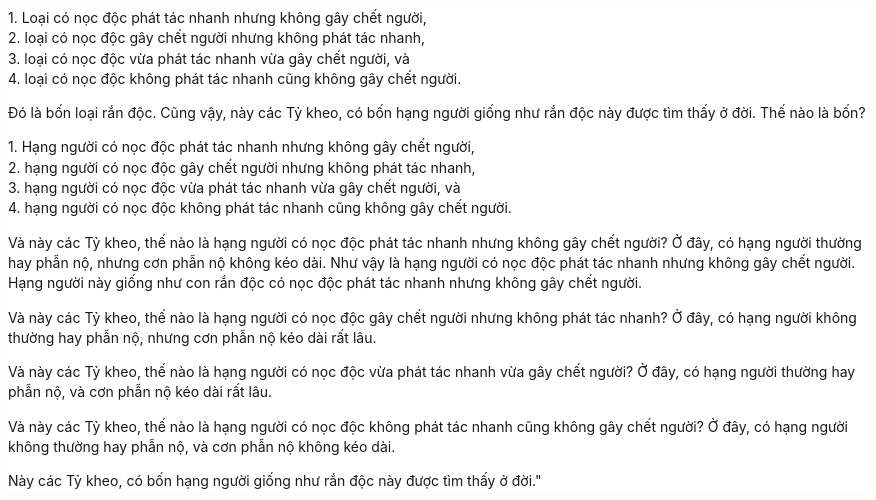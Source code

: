1\. Loại có nọc độc phát tác nhanh nhưng không gây chết người,\
2\. loại có nọc độc gây chết người nhưng không phát tác nhanh,\
3\. loại có nọc độc vừa phát tác nhanh vừa gây chết người, và\
4\. loại có nọc độc không phát tác nhanh cũng không gây chết người.

Đó là bốn loại rắn độc. Cũng vậy, này các Tỷ kheo, có bốn hạng người giống như rắn độc này được tìm thấy ở đời. Thế nào là bốn?

1\. Hạng người có nọc độc phát tác nhanh nhưng không gây chết người,\
2\. hạng người có nọc độc gây chết người nhưng không phát tác nhanh,\
3\. hạng người có nọc độc vừa phát tác nhanh vừa gây chết người, và\
4\. hạng người có nọc độc không phát tác nhanh cũng không gây chết người.

Và này các Tỷ kheo, thế nào là hạng người có nọc độc phát tác nhanh nhưng không gây chết người? Ở đây, có hạng người thường hay phẫn nộ, nhưng cơn phẫn nộ không kéo dài. Như vậy là hạng người có nọc độc phát tác nhanh nhưng không gây chết người. Hạng người này giống như con rắn độc có nọc độc phát tác nhanh nhưng không gây chết người.

Và này các Tỷ kheo, thế nào là hạng người có nọc độc gây chết người nhưng không phát tác nhanh? Ở đây, có hạng người không thường hay phẫn nộ, nhưng cơn phẫn nộ kéo dài rất lâu.

Và này các Tỷ kheo, thế nào là hạng người có nọc độc vừa phát tác nhanh vừa gây chết người? Ở đây, có hạng người thường hay phẫn nộ, và cơn phẫn nộ kéo dài rất lâu.

Và này các Tỷ kheo, thế nào là hạng người có nọc độc không phát tác nhanh cũng không gây chết người? Ở đây, có hạng người không thường hay phẫn nộ, và cơn phẫn nộ không kéo dài.

Này các Tỷ kheo, có bốn hạng người giống như rắn độc này được tìm thấy ở đời."